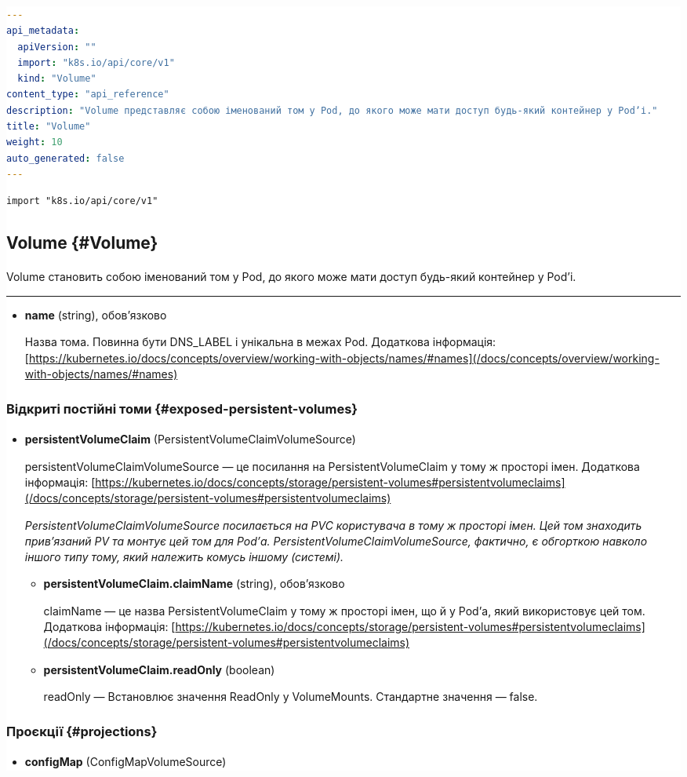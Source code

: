 ```yaml
---
api_metadata:
  apiVersion: ""
  import: "k8s.io/api/core/v1"
  kind: "Volume"
content_type: "api_reference"
description: "Volume представляє собою іменований том у Pod, до якого може мати доступ будь-який контейнер у Podʼі."
title: "Volume"
weight: 10
auto_generated: false
---
```


`import "k8s.io/api/core/v1"`

## Volume {#Volume}

Volume становить собою іменований том у Pod, до якого може мати доступ будь-який контейнер у Podʼі.

---

- **name** (string), обовʼязково

  Назва тома. Повинна бути DNS_LABEL і унікальна в межах Pod. Додаткова інформація: [https://kubernetes.io/docs/concepts/overview/working-with-objects/names/#names](/docs/concepts/overview/working-with-objects/names/#names)

### Відкриті постійні томи {#exposed-persistent-volumes}

- **persistentVolumeClaim** (PersistentVolumeClaimVolumeSource)

  persistentVolumeClaimVolumeSource — це посилання на PersistentVolumeClaim у тому ж просторі імен. Додаткова інформація: [https://kubernetes.io/docs/concepts/storage/persistent-volumes#persistentvolumeclaims](/docs/concepts/storage/persistent-volumes#persistentvolumeclaims)

  <a name="PersistentVolumeClaimVolumeSource"></a>
  *PersistentVolumeClaimVolumeSource посилається на PVC користувача в тому ж просторі імен. Цей том знаходить привʼязаний PV та монтує цей том для Podʼа. PersistentVolumeClaimVolumeSource, фактично, є обгорткою навколо іншого типу тому, який належить комусь іншому (системі).*

  - **persistentVolumeClaim.claimName** (string), обовʼязково

    claimName — це назва PersistentVolumeClaim у тому ж просторі імен, що й у Podʼа, який використовує цей том. Додаткова інформація: [https://kubernetes.io/docs/concepts/storage/persistent-volumes#persistentvolumeclaims](/docs/concepts/storage/persistent-volumes#persistentvolumeclaims)

  - **persistentVolumeClaim.readOnly** (boolean)

    readOnly — Встановлює значення ReadOnly у VolumeMounts. Стандартне значення — false.

### Проєкції {#projections}

- **configMap** (ConfigMapVolumeSource)
